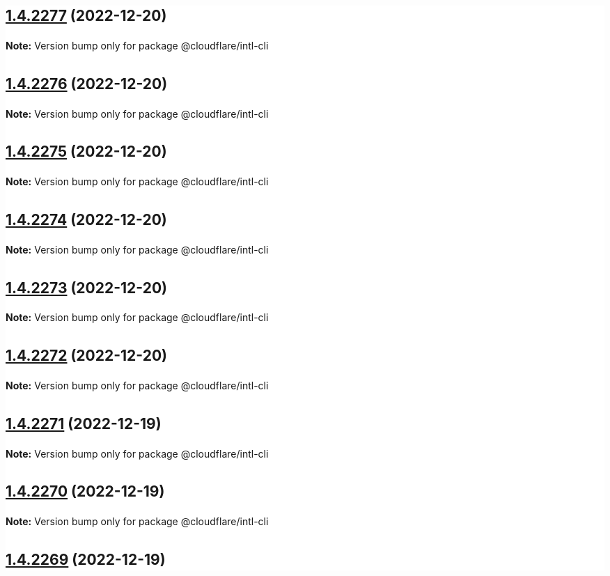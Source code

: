 ## [1.4.2277](http://stash.cfops.it:7999/fe/stratus/compare/@cloudflare/intl-cli@1.4.2276...@cloudflare/intl-cli@1.4.2277) (2022-12-20)

**Note:** Version bump only for package @cloudflare/intl-cli

## [1.4.2276](http://stash.cfops.it:7999/fe/stratus/compare/@cloudflare/intl-cli@1.4.2275...@cloudflare/intl-cli@1.4.2276) (2022-12-20)

**Note:** Version bump only for package @cloudflare/intl-cli

## [1.4.2275](http://stash.cfops.it:7999/fe/stratus/compare/@cloudflare/intl-cli@1.4.2274...@cloudflare/intl-cli@1.4.2275) (2022-12-20)

**Note:** Version bump only for package @cloudflare/intl-cli

## [1.4.2274](http://stash.cfops.it:7999/fe/stratus/compare/@cloudflare/intl-cli@1.4.2273...@cloudflare/intl-cli@1.4.2274) (2022-12-20)

**Note:** Version bump only for package @cloudflare/intl-cli

## [1.4.2273](http://stash.cfops.it:7999/fe/stratus/compare/@cloudflare/intl-cli@1.4.2272...@cloudflare/intl-cli@1.4.2273) (2022-12-20)

**Note:** Version bump only for package @cloudflare/intl-cli

## [1.4.2272](http://stash.cfops.it:7999/fe/stratus/compare/@cloudflare/intl-cli@1.4.2271...@cloudflare/intl-cli@1.4.2272) (2022-12-20)

**Note:** Version bump only for package @cloudflare/intl-cli

## [1.4.2271](http://stash.cfops.it:7999/fe/stratus/compare/@cloudflare/intl-cli@1.4.2270...@cloudflare/intl-cli@1.4.2271) (2022-12-19)

**Note:** Version bump only for package @cloudflare/intl-cli

## [1.4.2270](http://stash.cfops.it:7999/fe/stratus/compare/@cloudflare/intl-cli@1.4.2269...@cloudflare/intl-cli@1.4.2270) (2022-12-19)

**Note:** Version bump only for package @cloudflare/intl-cli

## [1.4.2269](http://stash.cfops.it:7999/fe/stratus/compare/@cloudflare/intl-cli@1.4.2268...@cloudflare/intl-cli@1.4.2269) (2022-12-19)
